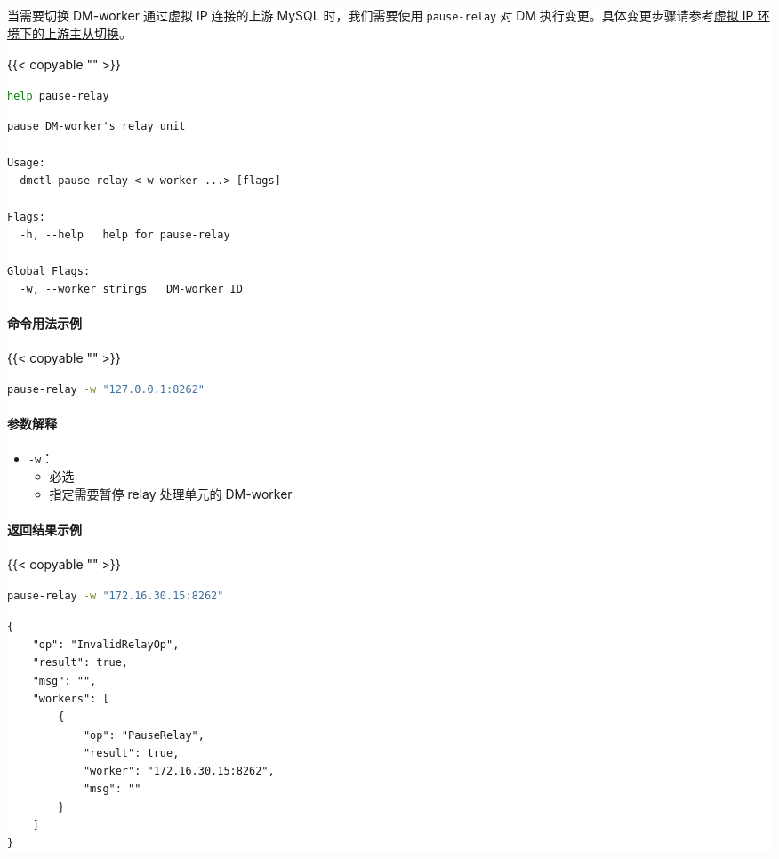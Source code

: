 当需要切换 DM-worker 通过虚拟 IP 连接的上游 MySQL 时，我们需要使用 `pause-relay` 对 DM 执行变更。具体变更步骤请参考[虚拟 IP 环境下的上游主从切换](/v3.0/reference/tools/data-migration/usage-scenarios/master-slave-switch.md#虚拟-IP-环境下的上游主从切换)。

{{< copyable "" >}}

```bash
help pause-relay
```

```
pause DM-worker's relay unit

Usage:
  dmctl pause-relay <-w worker ...> [flags]

Flags:
  -h, --help   help for pause-relay

Global Flags:
  -w, --worker strings   DM-worker ID
```

#### 命令用法示例

{{< copyable "" >}}

```bash
pause-relay -w "127.0.0.1:8262"
```

#### 参数解释

- `-w`：
    - 必选
    - 指定需要暂停 relay 处理单元的 DM-worker

#### 返回结果示例

{{< copyable "" >}}

```bash
pause-relay -w "172.16.30.15:8262"
```

```
{
    "op": "InvalidRelayOp",
    "result": true,
    "msg": "",
    "workers": [
        {
            "op": "PauseRelay",
            "result": true,
            "worker": "172.16.30.15:8262",
            "msg": ""
        }
    ]
}
```
